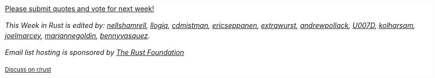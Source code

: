 [Please submit quotes and vote for next week!](https://users.rust-lang.org/t/twir-quote-of-the-week/328)

*This Week in Rust is edited by: [nellshamrell](https://github.com/nellshamrell), [llogiq](https://github.com/llogiq), [cdmistman](https://github.com/cdmistman), [ericseppanen](https://github.com/ericseppanen), [extrawurst](https://github.com/extrawurst), [andrewpollack](https://github.com/andrewpollack), [U007D](https://github.com/U007D), [kolharsam](https://github.com/kolharsam), [joelmarcey](https://github.com/joelmarcey), [mariannegoldin](https://github.com/mariannegoldin), [bennyvasquez](https://github.com/bennyvasquez).*

*Email list hosting is sponsored by [The Rust Foundation](https://foundation.rust-lang.org/)*

<small>[Discuss on r/rust](https://www.reddit.com/r/rust/comments/1dk69nb/this_week_in_rust_552/)</small>

